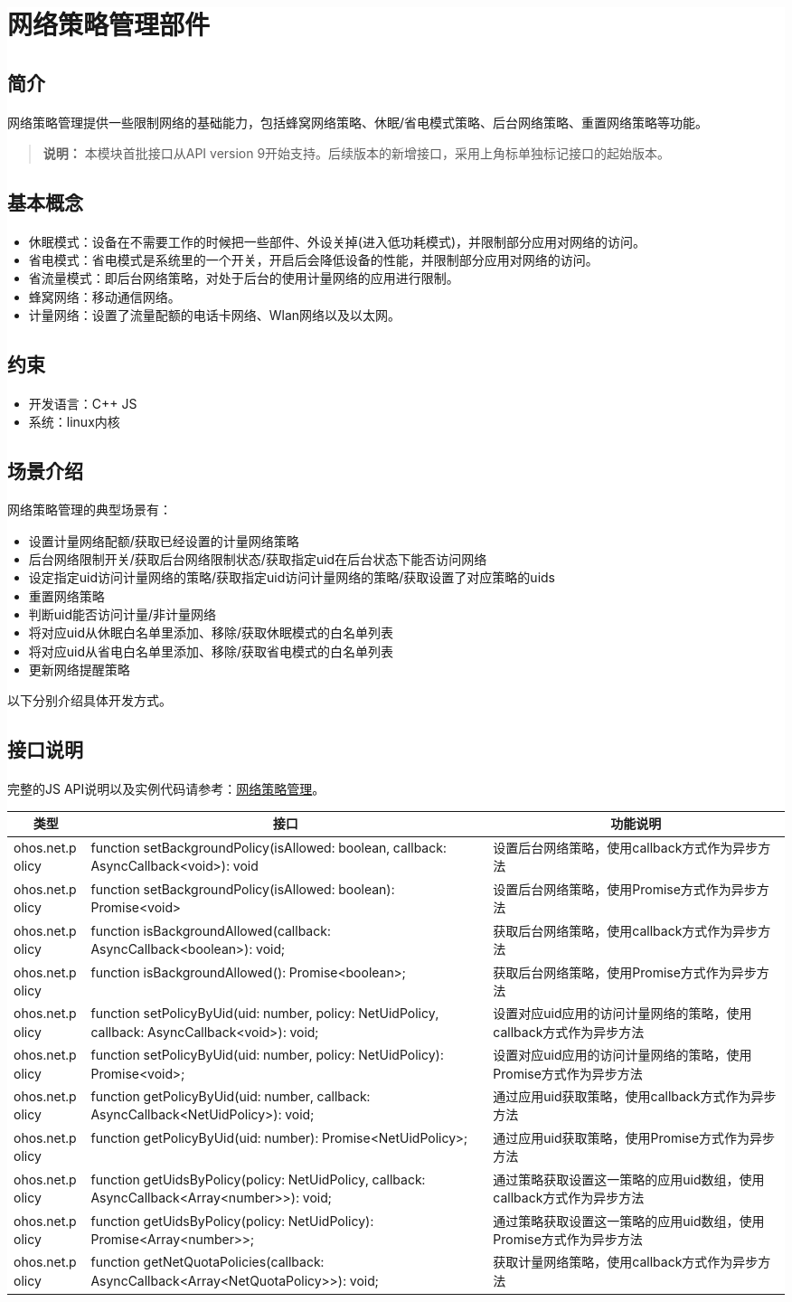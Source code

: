 # 网络策略管理部件

## 简介

网络策略管理提供一些限制网络的基础能力，包括蜂窝网络策略、休眠/省电模式策略、后台网络策略、重置网络策略等功能。

> **说明：**
> 本模块首批接口从API version 9开始支持。后续版本的新增接口，采用上角标单独标记接口的起始版本。

## 基本概念

- 休眠模式：设备在不需要工作的时候把一些部件、外设关掉(进入低功耗模式)，并限制部分应用对网络的访问。
- 省电模式：省电模式是系统里的一个开关，开启后会降低设备的性能，并限制部分应用对网络的访问。
- 省流量模式：即后台网络策略，对处于后台的使用计量网络的应用进行限制。
- 蜂窝网络：移动通信网络。
- 计量网络：设置了流量配额的电话卡网络、Wlan网络以及以太网。

## 约束

- 开发语言：C++ JS
- 系统：linux内核

## 场景介绍

网络策略管理的典型场景有：

- 设置计量网络配额/获取已经设置的计量网络策略
- 后台网络限制开关/获取后台网络限制状态/获取指定uid在后台状态下能否访问网络
- 设定指定uid访问计量网络的策略/获取指定uid访问计量网络的策略/获取设置了对应策略的uids
- 重置网络策略
- 判断uid能否访问计量/非计量网络
- 将对应uid从休眠白名单里添加、移除/获取休眠模式的白名单列表
- 将对应uid从省电白名单里添加、移除/获取省电模式的白名单列表
- 更新网络提醒策略

以下分别介绍具体开发方式。

## 接口说明

完整的JS API说明以及实例代码请参考：[网络策略管理](../reference/apis/js-apis-net-policy.md)。

| 类型 | 接口 | 功能说明 |
| ---- | ---- | ---- |
| ohos.net.policy | function setBackgroundPolicy(isAllowed: boolean, callback: AsyncCallback\<void>): void |设置后台网络策略，使用callback方式作为异步方法 |
| ohos.net.policy | function setBackgroundPolicy(isAllowed: boolean): Promise\<void> |设置后台网络策略，使用Promise方式作为异步方法 |
| ohos.net.policy | function isBackgroundAllowed(callback: AsyncCallback\<boolean>): void; |获取后台网络策略，使用callback方式作为异步方法 |
| ohos.net.policy | function isBackgroundAllowed(): Promise\<boolean>; |获取后台网络策略，使用Promise方式作为异步方法 |
| ohos.net.policy | function setPolicyByUid(uid: number, policy: NetUidPolicy, callback: AsyncCallback\<void>): void; |设置对应uid应用的访问计量网络的策略，使用callback方式作为异步方法 |
| ohos.net.policy | function setPolicyByUid(uid: number, policy: NetUidPolicy): Promise\<void>;| 设置对应uid应用的访问计量网络的策略，使用Promise方式作为异步方法 |
| ohos.net.policy | function getPolicyByUid(uid: number, callback: AsyncCallback\<NetUidPolicy>): void;| 通过应用uid获取策略，使用callback方式作为异步方法 |
| ohos.net.policy | function getPolicyByUid(uid: number): Promise\<NetUidPolicy>; | 通过应用uid获取策略，使用Promise方式作为异步方法 |
| ohos.net.policy | function getUidsByPolicy(policy: NetUidPolicy, callback: AsyncCallback\<Array\<number>>): void; | 通过策略获取设置这一策略的应用uid数组，使用callback方式作为异步方法 |
| ohos.net.policy | function getUidsByPolicy(policy: NetUidPolicy): Promise\<Array\<number>>; | 通过策略获取设置这一策略的应用uid数组，使用Promise方式作为异步方法 |
| ohos.net.policy | function getNetQuotaPolicies(callback: AsyncCallback\<Array\<NetQuotaPolicy>>): void; |获取计量网络策略，使用callback方式作为异步方法 |